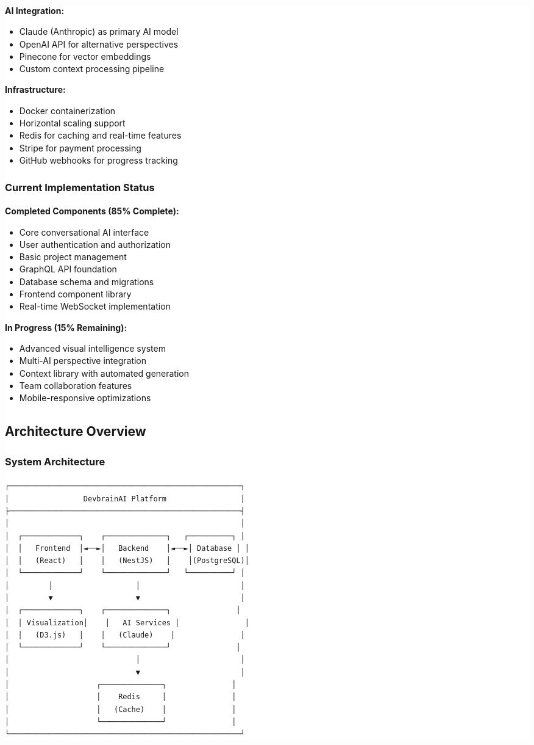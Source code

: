 **AI Integration:**
- Claude (Anthropic) as primary AI model
- OpenAI API for alternative perspectives
- Pinecone for vector embeddings
- Custom context processing pipeline

**Infrastructure:**
- Docker containerization
- Horizontal scaling support
- Redis for caching and real-time features
- Stripe for payment processing
- GitHub webhooks for progress tracking

### Current Implementation Status

**Completed Components (85% Complete):**
- Core conversational AI interface
- User authentication and authorization
- Basic project management
- GraphQL API foundation
- Database schema and migrations
- Frontend component library
- Real-time WebSocket implementation

**In Progress (15% Remaining):**
- Advanced visual intelligence system
- Multi-AI perspective integration
- Context library with automated generation
- Team collaboration features
- Mobile-responsive optimizations

## Architecture Overview

### System Architecture

```
┌─────────────────────────────────────────────────────┐
│                 DevbrainAI Platform                 │
├─────────────────────────────────────────────────────┤
│                                                     │
│  ┌─────────────┐    ┌──────────────┐   ┌──────────┐ │
│  │   Frontend  │◄──►│   Backend    │◄──►│ Database │ │
│  │   (React)   │    │   (NestJS)   │    │(PostgreSQL)│
│  └─────────────┘    └──────────────┘   └──────────┘ │
│         │                   │                       │
│         ▼                   ▼                       │
│  ┌─────────────┐    ┌──────────────┐               │
│  │ Visualization│    │   AI Services │               │
│  │   (D3.js)   │    │   (Claude)    │               │
│  └─────────────┘    └──────────────┘               │
│                             │                       │
│                             ▼                       │
│                    ┌──────────────┐               │
│                    │    Redis     │               │
│                    │   (Cache)    │               │
│                    └──────────────┘               │
└─────────────────────────────────────────────────────┘
```

